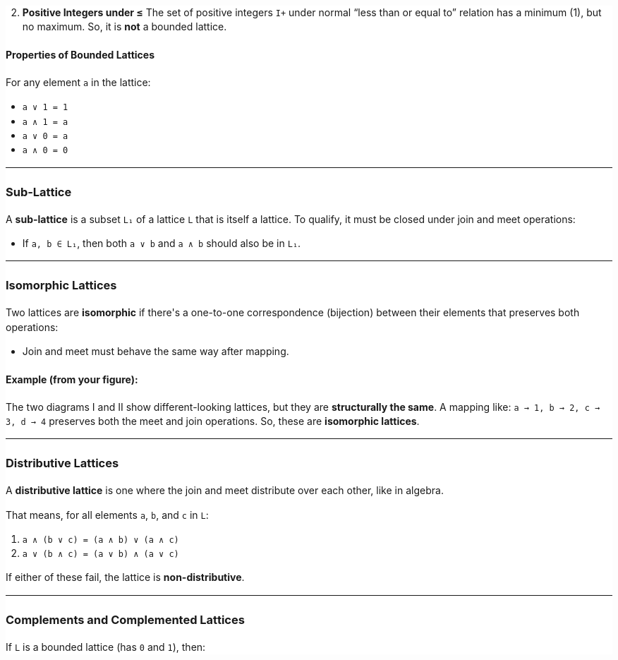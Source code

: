 2. **Positive Integers under ≤**
   The set of positive integers `I+` under normal “less than or equal to” relation has a minimum (1), but no maximum. So, it is **not** a bounded lattice.

#### **Properties of Bounded Lattices**

For any element `a` in the lattice:

* `a ∨ 1 = 1`
* `a ∧ 1 = a`
* `a ∨ 0 = a`
* `a ∧ 0 = 0`

---

### **Sub-Lattice**

A **sub-lattice** is a subset `L₁` of a lattice `L` that is itself a lattice.
To qualify, it must be closed under join and meet operations:

* If `a, b ∈ L₁`, then both `a ∨ b` and `a ∧ b` should also be in `L₁`.

---

### **Isomorphic Lattices**

Two lattices are **isomorphic** if there's a one-to-one correspondence (bijection) between their elements that preserves both operations:

* Join and meet must behave the same way after mapping.

#### **Example (from your figure)**:

The two diagrams I and II show different-looking lattices, but they are **structurally the same**.
A mapping like:
`a → 1, b → 2, c → 3, d → 4`
preserves both the meet and join operations. So, these are **isomorphic lattices**.

---

### **Distributive Lattices**

A **distributive lattice** is one where the join and meet distribute over each other, like in algebra.

That means, for all elements `a`, `b`, and `c` in `L`:

1. `a ∧ (b ∨ c) = (a ∧ b) ∨ (a ∧ c)`
2. `a ∨ (b ∧ c) = (a ∨ b) ∧ (a ∨ c)`

If either of these fail, the lattice is **non-distributive**.

---

### **Complements and Complemented Lattices**

If `L` is a bounded lattice (has `0` and `1`), then:
